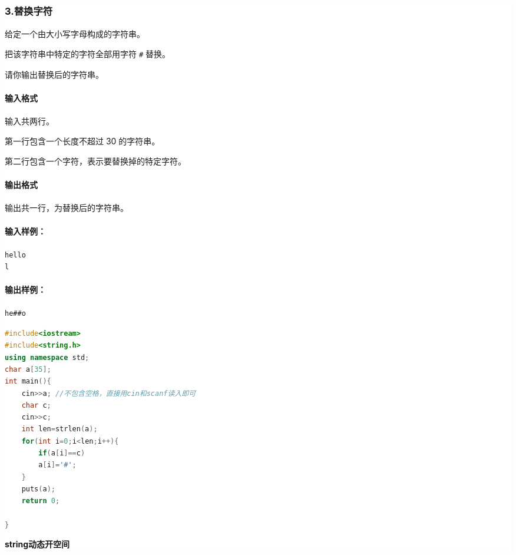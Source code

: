 ### 3.替换字符

给定一个由大小写字母构成的字符串。

把该字符串中特定的字符全部用字符 `#` 替换。

请你输出替换后的字符串。

#### 输入格式

输入共两行。

第一行包含一个长度不超过 30 的字符串。

第二行包含一个字符，表示要替换掉的特定字符。

#### 输出格式

输出共一行，为替换后的字符串。

#### 输入样例：

```
hello
l
```

#### 输出样例：

```
he##o
```

~~~c++
#include<iostream>
#include<string.h>
using namespace std;
char a[35];
int main(){
    cin>>a; //不包含空格，直接用cin和scanf读入即可
    char c;
    cin>>c;
    int len=strlen(a);
    for(int i=0;i<len;i++){
        if(a[i]==c)
        a[i]='#';
    }
    puts(a);
    return 0;
    
}
~~~





**string动态开空间**
